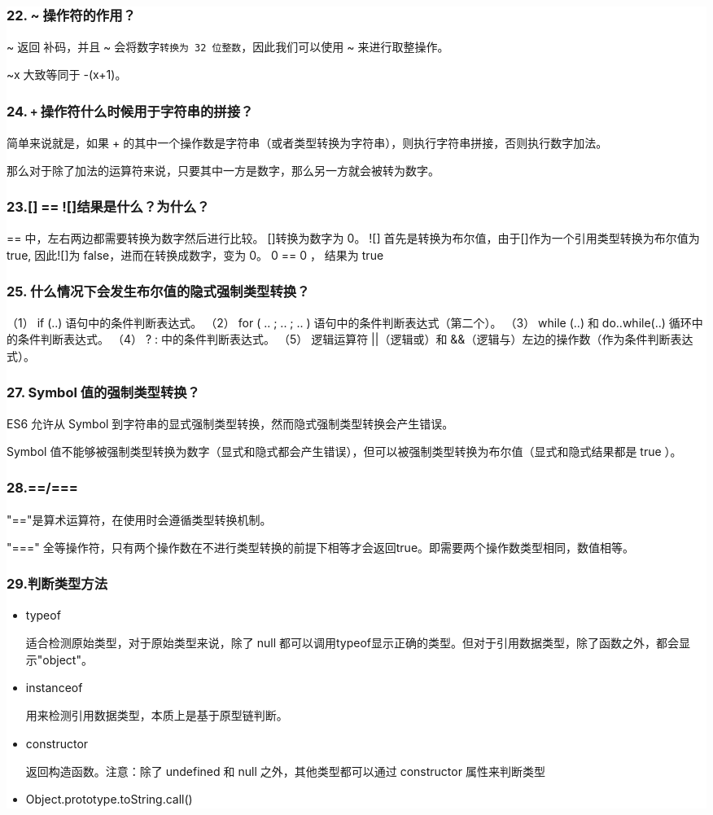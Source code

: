 ### 22. ~ 操作符的作用？

~ 返回 补码，并且 ~ 会将数字`转换为 32 位整数`，因此我们可以使用 ~ 来进行取整操作。

~x 大致等同于 -(x+1)。

### 24. `+` 操作符什么时候用于字符串的拼接？

简单来说就是，如果 + 的其中一个操作数是字符串（或者类型转换为字符串），则执行字符串拼接，否则执行数字加法。

那么对于除了加法的运算符来说，只要其中一方是数字，那么另一方就会被转为数字。

### 23.[] == ![]结果是什么？为什么？

== 中，左右两边都需要转换为数字然后进行比较。
[]转换为数字为 0。
![] 首先是转换为布尔值，由于[]作为一个引用类型转换为布尔值为 true,
因此![]为 false，进而在转换成数字，变为 0。
0 == 0 ， 结果为 true

### 25. 什么情况下会发生布尔值的隐式强制类型转换？

（1） if (..) 语句中的条件判断表达式。
（2） for ( .. ; .. ; .. ) 语句中的条件判断表达式（第二个）。
（3） while (..) 和 do..while(..) 循环中的条件判断表达式。
（4） ? : 中的条件判断表达式。
（5） 逻辑运算符 ||（逻辑或）和 &&（逻辑与）左边的操作数（作为条件判断表达式）。

### 27. Symbol 值的强制类型转换？

ES6 允许从 Symbol 到字符串的显式强制类型转换，然而隐式强制类型转换会产生错误。

Symbol 值不能够被强制类型转换为数字（显式和隐式都会产生错误），但可以被强制类型转换为布尔值（显式和隐式结果都是 true ）。

### 28.==/===

"=="是算术运算符，在使用时会遵循类型转换机制。

"===" 全等操作符，只有两个操作数在不进行类型转换的前提下相等才会返回true。即需要两个操作数类型相同，数值相等。



### 29.判断类型方法

+ typeof

  适合检测原始类型，对于原始类型来说，除了 null 都可以调用typeof显示正确的类型。但对于引用数据类型，除了函数之外，都会显示"object"。

+ instanceof

  用来检测引用数据类型，本质上是基于原型链判断。

+ constructor

  返回构造函数。注意：除了 undefined 和 null 之外，其他类型都可以通过 constructor 属性来判断类型

+ Object.prototype.toString.call()
